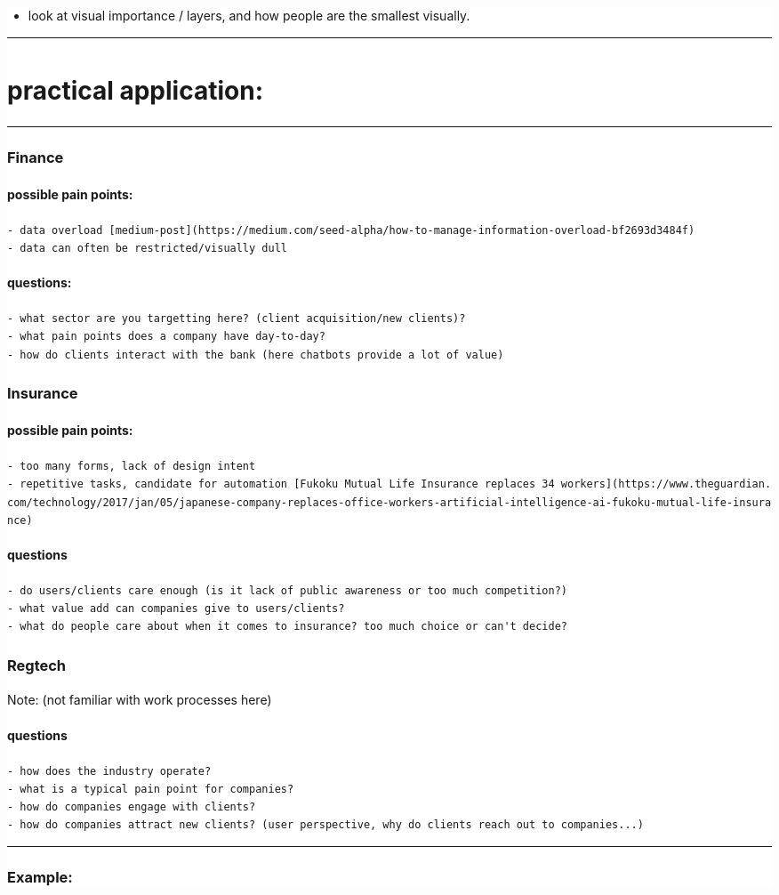 - look at visual importance / layers, and how people are the smallest visually.






---
# practical application:
---


### Finance

#### possible pain points:

    - data overload [medium-post](https://medium.com/seed-alpha/how-to-manage-information-overload-bf2693d3484f)
    - data can often be restricted/visually dull

#### questions:

    - what sector are you targetting here? (client acquisition/new clients)?
    - what pain points does a company have day-to-day?
    - how do clients interact with the bank (here chatbots provide a lot of value)

### Insurance

#### possible pain points:

    - too many forms, lack of design intent
    - repetitive tasks, candidate for automation [Fukoku Mutual Life Insurance replaces 34 workers](https://www.theguardian.com/technology/2017/jan/05/japanese-company-replaces-office-workers-artificial-intelligence-ai-fukoku-mutual-life-insurance)

#### questions

    - do users/clients care enough (is it lack of public awareness or too much competition?)
    - what value add can companies give to users/clients?
    - what do people care about when it comes to insurance? too much choice or can't decide?

### Regtech

Note: (not familiar with work processes here)

#### questions

    - how does the industry operate?
    - what is a typical pain point for companies?
    - how do companies engage with clients?
    - how do companies attract new clients? (user perspective, why do clients reach out to companies...)


---
### Example:
